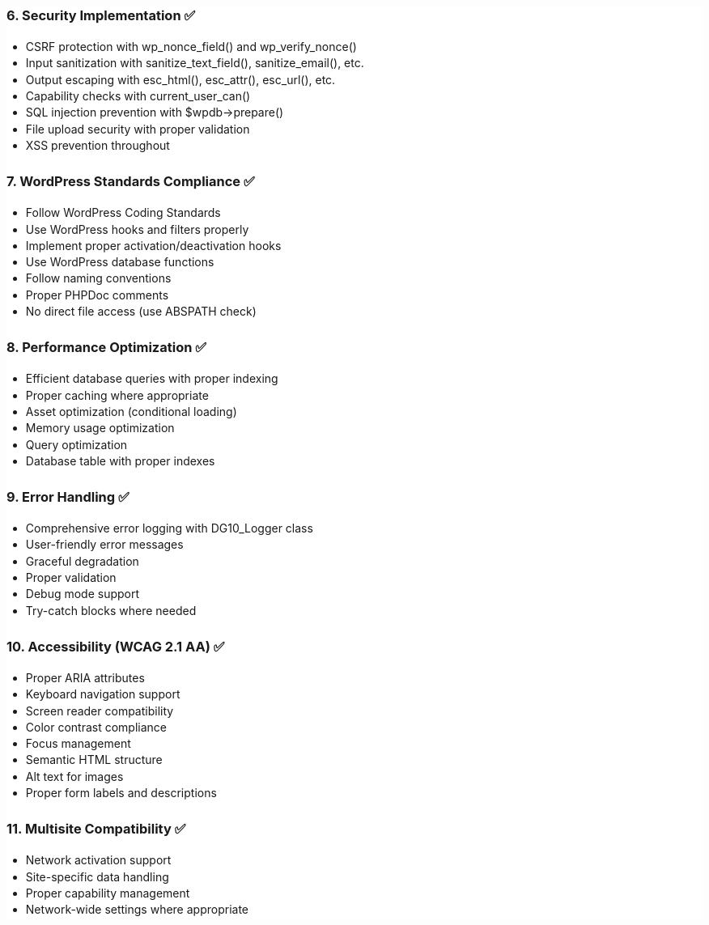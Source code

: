 ### 6. Security Implementation ✅
- CSRF protection with wp_nonce_field() and wp_verify_nonce()
- Input sanitization with sanitize_text_field(), sanitize_email(), etc.
- Output escaping with esc_html(), esc_attr(), esc_url(), etc.
- Capability checks with current_user_can()
- SQL injection prevention with $wpdb->prepare()
- File upload security with proper validation
- XSS prevention throughout

### 7. WordPress Standards Compliance ✅
- Follow WordPress Coding Standards
- Use WordPress hooks and filters properly
- Implement proper activation/deactivation hooks
- Use WordPress database functions
- Follow naming conventions
- Proper PHPDoc comments
- No direct file access (use ABSPATH check)

### 8. Performance Optimization ✅
- Efficient database queries with proper indexing
- Proper caching where appropriate
- Asset optimization (conditional loading)
- Memory usage optimization
- Query optimization
- Database table with proper indexes

### 9. Error Handling ✅
- Comprehensive error logging with DG10_Logger class
- User-friendly error messages
- Graceful degradation
- Proper validation
- Debug mode support
- Try-catch blocks where needed

### 10. Accessibility (WCAG 2.1 AA) ✅
- Proper ARIA attributes
- Keyboard navigation support
- Screen reader compatibility
- Color contrast compliance
- Focus management
- Semantic HTML structure
- Alt text for images
- Proper form labels and descriptions

### 11. Multisite Compatibility ✅
- Network activation support
- Site-specific data handling
- Proper capability management
- Network-wide settings where appropriate
